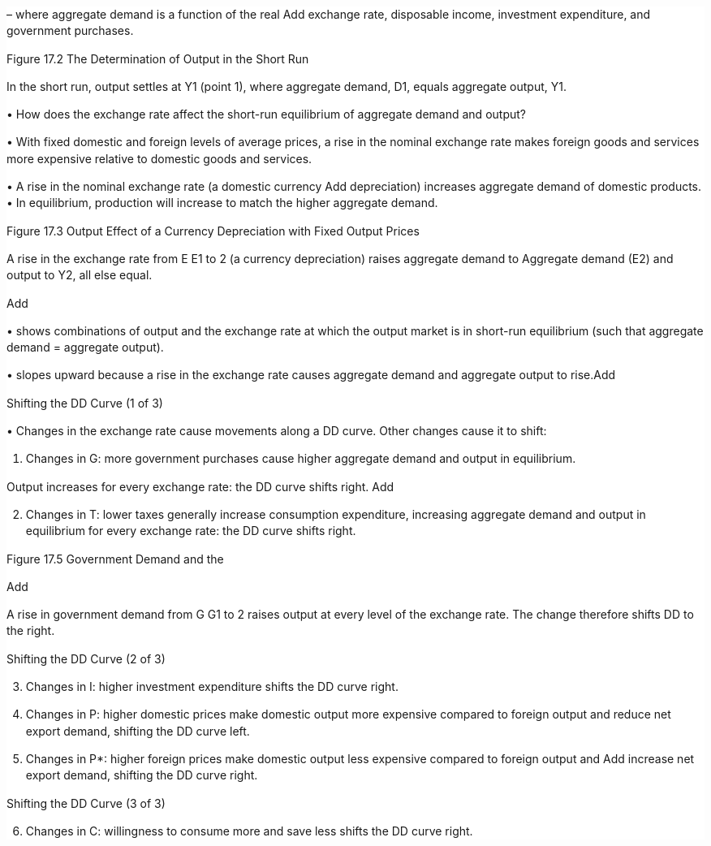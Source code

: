 – where aggregate demand is a function of the real Add exchange rate, disposable income, investment expenditure, and government purchases.

Figure 17.2 The Determination of Output in the Short Run

In the short run, output settles at Y1 (point 1), where aggregate demand, D1, equals aggregate output, Y1.

• How does the exchange rate affect the short-run equilibrium of aggregate demand and output?

• With fixed domestic and foreign levels of average prices, a rise in the nominal exchange rate makes foreign goods and services more expensive relative to domestic goods and services.

• A rise in the nominal exchange rate (a domestic currency Add depreciation) increases aggregate demand of domestic products. • In equilibrium, production will increase to match the higher aggregate demand.

Figure 17.3 Output Effect of a Currency Depreciation with Fixed Output Prices

A rise in the exchange rate from E E1 to 2 (a currency depreciation) raises aggregate demand to Aggregate demand (E2) and output to Y2, all else equal.

Add

• shows combinations of output and the exchange rate at which the output market is in short-run equilibrium (such that aggregate demand = aggregate output).

• slopes upward because a rise in the exchange rate causes aggregate demand and aggregate output to rise.Add

Shifting the DD Curve (1 of 3)

• Changes in the exchange rate cause movements along a DD curve. Other changes cause it to shift:

1. Changes in G: more government purchases cause higher aggregate demand and output in equilibrium.

Output increases for every exchange rate: the DD curve shifts right. Add

2. Changes in T: lower taxes generally increase consumption expenditure, increasing aggregate demand and output in equilibrium for every exchange rate: the DD curve shifts right.

Figure 17.5 Government Demand and the

Add

A rise in government demand from G G1 to 2 raises output at every level of the exchange rate. The change therefore shifts DD to the right.

Shifting the DD Curve (2 of 3)

3. Changes in I: higher investment expenditure shifts the DD curve right.

4. Changes in P: higher domestic prices make domestic output more expensive compared to foreign output and reduce net export demand, shifting the DD curve left.

5. Changes in P*: higher foreign prices make domestic output less expensive compared to foreign output and Add increase net export demand, shifting the DD curve right.

Shifting the DD Curve (3 of 3)

6. Changes in C: willingness to consume more and save less shifts the DD curve right.
